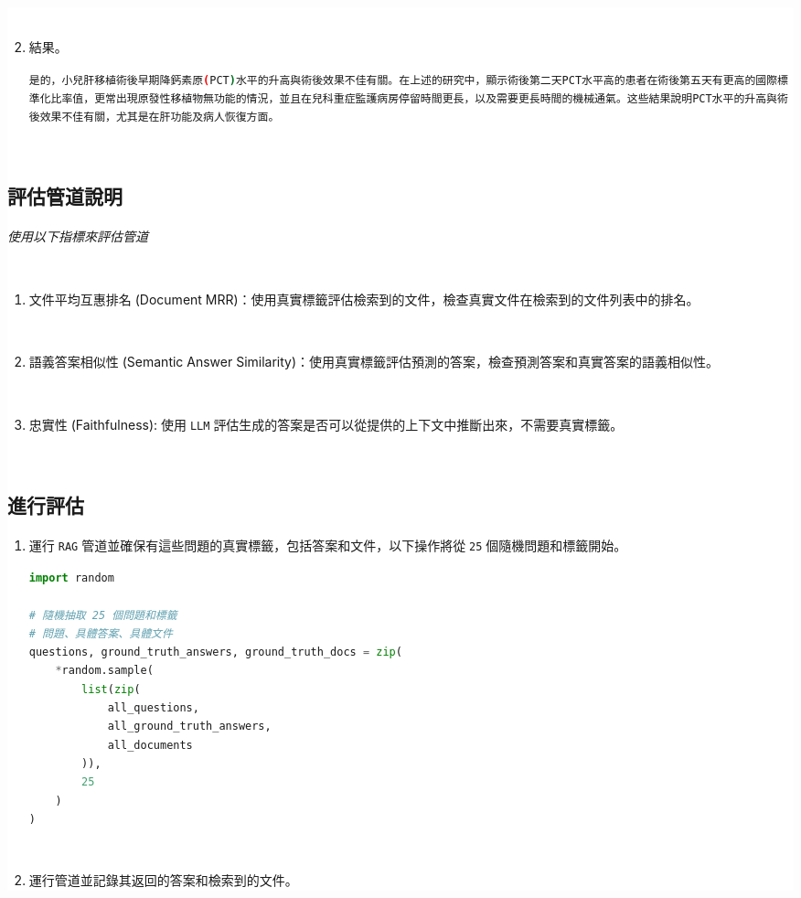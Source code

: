 <br>

2. 結果。

    ```bash
    是的，小兒肝移植術後早期降鈣素原(PCT)水平的升高與術後效果不佳有關。在上述的研究中，顯示術後第二天PCT水平高的患者在術後第五天有更高的國際標準化比率值，更常出現原發性移植物無功能的情況，並且在兒科重症監護病房停留時間更長，以及需要更長時間的機械通氣。这些結果說明PCT水平的升高與術後效果不佳有關，尤其是在肝功能及病人恢復方面。
    ```

<br>

## 評估管道說明

_使用以下指標來評估管道_

<br>

1. 文件平均互惠排名 (Document MRR)：使用真實標籤評估檢索到的文件，檢查真實文件在檢索到的文件列表中的排名。

<br>

2. 語義答案相似性 (Semantic Answer Similarity)：使用真實標籤評估預測的答案，檢查預測答案和真實答案的語義相似性。

<br>

3. 忠實性 (Faithfulness): 使用 `LLM` 評估生成的答案是否可以從提供的上下文中推斷出來，不需要真實標籤。

<br>

## 進行評估

1. 運行 `RAG` 管道並確保有這些問題的真實標籤，包括答案和文件，以下操作將從 `25` 個隨機問題和標籤開始。

    ```python
    import random

    # 隨機抽取 25 個問題和標籤
    # 問題、具體答案、具體文件
    questions, ground_truth_answers, ground_truth_docs = zip(
        *random.sample(
            list(zip(
                all_questions,
                all_ground_truth_answers,
                all_documents
            )),
            25
        )
    )
    ```

<br>

2. 運行管道並記錄其返回的答案和檢索到的文件。
